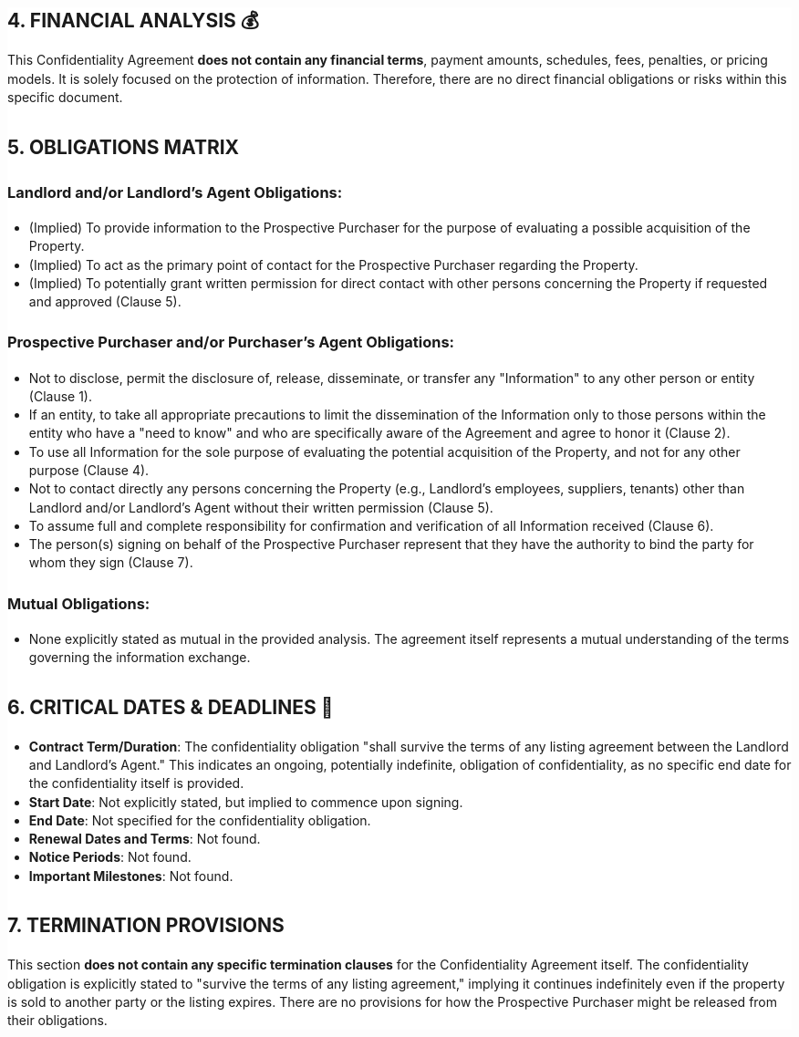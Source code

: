 
## 4. FINANCIAL ANALYSIS 💰
This Confidentiality Agreement **does not contain any financial terms**, payment amounts, schedules, fees, penalties, or pricing models. It is solely focused on the protection of information. Therefore, there are no direct financial obligations or risks within this specific document.

## 5. OBLIGATIONS MATRIX

### Landlord and/or Landlord’s Agent Obligations:
*   (Implied) To provide information to the Prospective Purchaser for the purpose of evaluating a possible acquisition of the Property.
*   (Implied) To act as the primary point of contact for the Prospective Purchaser regarding the Property.
*   (Implied) To potentially grant written permission for direct contact with other persons concerning the Property if requested and approved (Clause 5).

### Prospective Purchaser and/or Purchaser’s Agent Obligations:
*   Not to disclose, permit the disclosure of, release, disseminate, or transfer any "Information" to any other person or entity (Clause 1).
*   If an entity, to take all appropriate precautions to limit the dissemination of the Information only to those persons within the entity who have a "need to know" and who are specifically aware of the Agreement and agree to honor it (Clause 2).
*   To use all Information for the sole purpose of evaluating the potential acquisition of the Property, and not for any other purpose (Clause 4).
*   Not to contact directly any persons concerning the Property (e.g., Landlord’s employees, suppliers, tenants) other than Landlord and/or Landlord’s Agent without their written permission (Clause 5).
*   To assume full and complete responsibility for confirmation and verification of all Information received (Clause 6).
*   The person(s) signing on behalf of the Prospective Purchaser represent that they have the authority to bind the party for whom they sign (Clause 7).

### Mutual Obligations:
*   None explicitly stated as mutual in the provided analysis. The agreement itself represents a mutual understanding of the terms governing the information exchange.

## 6. CRITICAL DATES & DEADLINES 📅
*   **Contract Term/Duration**: The confidentiality obligation "shall survive the terms of any listing agreement between the Landlord and Landlord’s Agent." This indicates an ongoing, potentially indefinite, obligation of confidentiality, as no specific end date for the confidentiality itself is provided.
*   **Start Date**: Not explicitly stated, but implied to commence upon signing.
*   **End Date**: Not specified for the confidentiality obligation.
*   **Renewal Dates and Terms**: Not found.
*   **Notice Periods**: Not found.
*   **Important Milestones**: Not found.

## 7. TERMINATION PROVISIONS
This section **does not contain any specific termination clauses** for the Confidentiality Agreement itself. The confidentiality obligation is explicitly stated to "survive the terms of any listing agreement," implying it continues indefinitely even if the property is sold to another party or the listing expires. There are no provisions for how the Prospective Purchaser might be released from their obligations.
